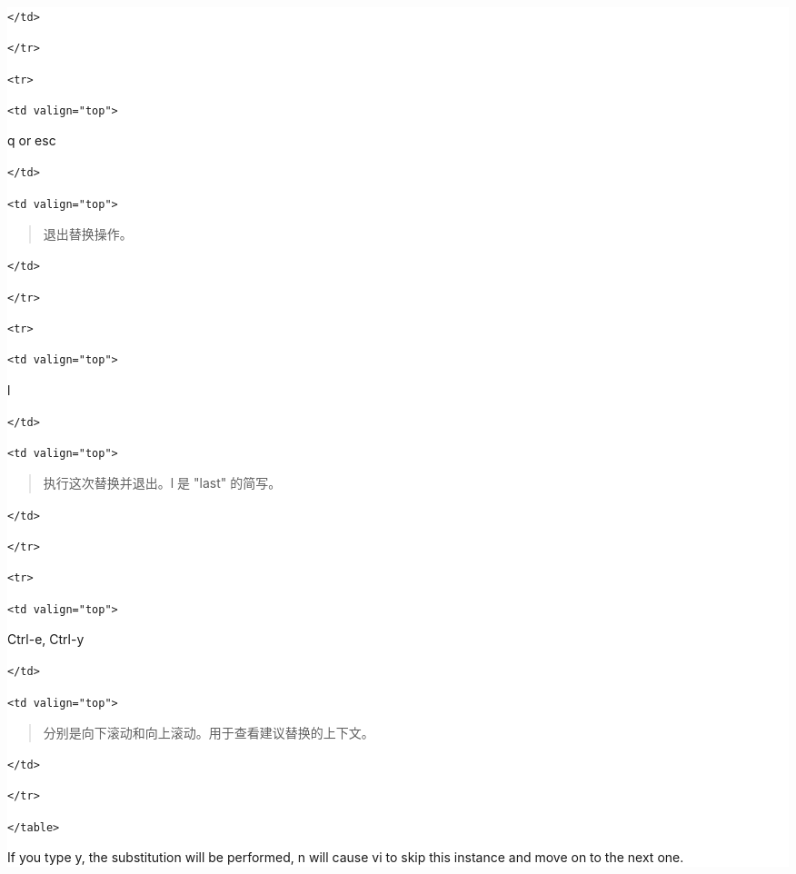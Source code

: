 ```{=html}
</td>
```
```{=html}
</tr>
```
```{=html}
<tr>
```
```{=html}
<td valign="top">
```
q or esc
```{=html}
</td>
```
```{=html}
<td valign="top">
```
> 退出替换操作。
```{=html}
</td>
```
```{=html}
</tr>
```
```{=html}
<tr>
```
```{=html}
<td valign="top">
```
l
```{=html}
</td>
```
```{=html}
<td valign="top">
```
> 执行这次替换并退出。l 是 "last" 的简写。
```{=html}
</td>
```
```{=html}
</tr>
```
```{=html}
<tr>
```
```{=html}
<td valign="top">
```
Ctrl-e, Ctrl-y
```{=html}
</td>
```
```{=html}
<td valign="top">
```
> 分别是向下滚动和向上滚动。用于查看建议替换的上下文。
```{=html}
</td>
```
```{=html}
</tr>
```
```{=html}
</table>
```
If you type y, the substitution will be performed, n will cause vi to skip this instance and move on to the next one.
